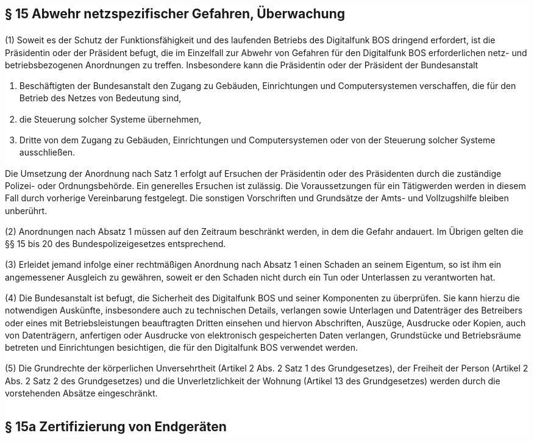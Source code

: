 
## § 15 Abwehr netzspezifischer Gefahren, Überwachung

(1) Soweit es der Schutz der Funktionsfähigkeit und des laufenden
Betriebs des Digitalfunk BOS dringend erfordert, ist die Präsidentin
oder der Präsident befugt, die im Einzelfall zur Abwehr von Gefahren
für den Digitalfunk BOS erforderlichen netz- und betriebsbezogenen
Anordnungen zu treffen. Insbesondere kann die Präsidentin oder der
Präsident der Bundesanstalt

1.  Beschäftigten der Bundesanstalt den Zugang zu Gebäuden, Einrichtungen
    und Computersystemen verschaffen, die für den Betrieb des Netzes von
    Bedeutung sind,


2.  die Steuerung solcher Systeme übernehmen,


3.  Dritte von dem Zugang zu Gebäuden, Einrichtungen und Computersystemen
    oder von der Steuerung solcher Systeme ausschließen.



Die Umsetzung der Anordnung nach Satz 1 erfolgt auf Ersuchen der
Präsidentin oder des Präsidenten durch die zuständige Polizei- oder
Ordnungsbehörde. Ein generelles Ersuchen ist zulässig. Die
Voraussetzungen für ein Tätigwerden werden in diesem Fall durch
vorherige Vereinbarung festgelegt. Die sonstigen Vorschriften und
Grundsätze der Amts- und Vollzugshilfe bleiben unberührt.

(2) Anordnungen nach Absatz 1 müssen auf den Zeitraum beschränkt
werden, in dem die Gefahr andauert. Im Übrigen gelten die §§ 15 bis 20
des Bundespolizeigesetzes entsprechend.

(3) Erleidet jemand infolge einer rechtmäßigen Anordnung nach Absatz 1
einen Schaden an seinem Eigentum, so ist ihm ein angemessener
Ausgleich zu gewähren, soweit er den Schaden nicht durch ein Tun oder
Unterlassen zu verantworten hat.

(4) Die Bundesanstalt ist befugt, die Sicherheit des Digitalfunk BOS
und seiner Komponenten zu überprüfen. Sie kann hierzu die notwendigen
Auskünfte, insbesondere auch zu technischen Details, verlangen sowie
Unterlagen und Datenträger des Betreibers oder eines mit
Betriebsleistungen beauftragten Dritten einsehen und hiervon
Abschriften, Auszüge, Ausdrucke oder Kopien, auch von Datenträgern,
anfertigen oder Ausdrucke von elektronisch gespeicherten Daten
verlangen, Grundstücke und Betriebsräume betreten und Einrichtungen
besichtigen, die für den Digitalfunk BOS verwendet werden.

(5) Die Grundrechte der körperlichen Unversehrtheit (Artikel 2 Abs. 2
Satz 1 des Grundgesetzes), der Freiheit der Person (Artikel 2 Abs. 2
Satz 2 des Grundgesetzes) und die Unverletzlichkeit der Wohnung
(Artikel 13 des Grundgesetzes) werden durch die vorstehenden Absätze
eingeschränkt.


## § 15a Zertifizierung von Endgeräten
